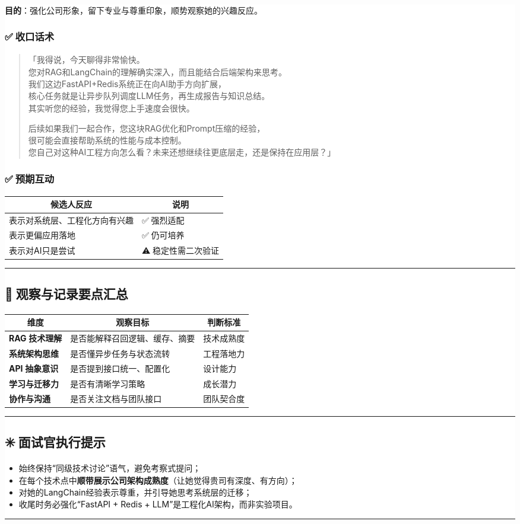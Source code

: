 **目的**：强化公司形象，留下专业与尊重印象，顺势观察她的兴趣反应。

### ✅ 收口话术

> 「我得说，今天聊得非常愉快。  
> 您对RAG和LangChain的理解确实深入，而且能结合后端架构来思考。  
> 我们这边FastAPI+Redis系统正在向AI助手方向扩展，  
> 核心任务就是让异步队列调度LLM任务，再生成报告与知识总结。  
> 其实听您的经验，我觉得您上手速度会很快。  
>  
> 后续如果我们一起合作，您这块RAG优化和Prompt压缩的经验，  
> 很可能会直接帮助系统的性能与成本控制。  
> 您自己对这种AI工程方向怎么看？未来还想继续往更底层走，还是保持在应用层？」  

### ✅ 预期互动
| 候选人反应 | 说明 |
|-------------|------|
| 表示对系统层、工程化方向有兴趣 | ✅ 强烈适配 |
| 表示更偏应用落地 | ✅ 仍可培养 |
| 表示对AI只是尝试 | ⚠️ 稳定性需二次验证 |

---

## 🧾 观察与记录要点汇总

| 维度 | 观察目标 | 判断标准 |
|------|-----------|-----------|
| **RAG 技术理解** | 是否能解释召回逻辑、缓存、摘要 | 技术成熟度 |
| **系统架构思维** | 是否懂异步任务与状态流转 | 工程落地力 |
| **API 抽象意识** | 是否提到接口统一、配置化 | 设计能力 |
| **学习与迁移力** | 是否有清晰学习策略 | 成长潜力 |
| **协作与沟通** | 是否关注文档与团队接口 | 团队契合度 |

---

## ✳️ 面试官执行提示

- 始终保持“同级技术讨论”语气，避免考察式提问；  
- 在每个技术点中**顺带展示公司架构成熟度**（让她觉得贵司有深度、有方向）；  
- 对她的LangChain经验表示尊重，并引导她思考系统层的迁移；  
- 收尾时务必强化“FastAPI + Redis + LLM”是工程化AI架构，而非实验项目。

---
